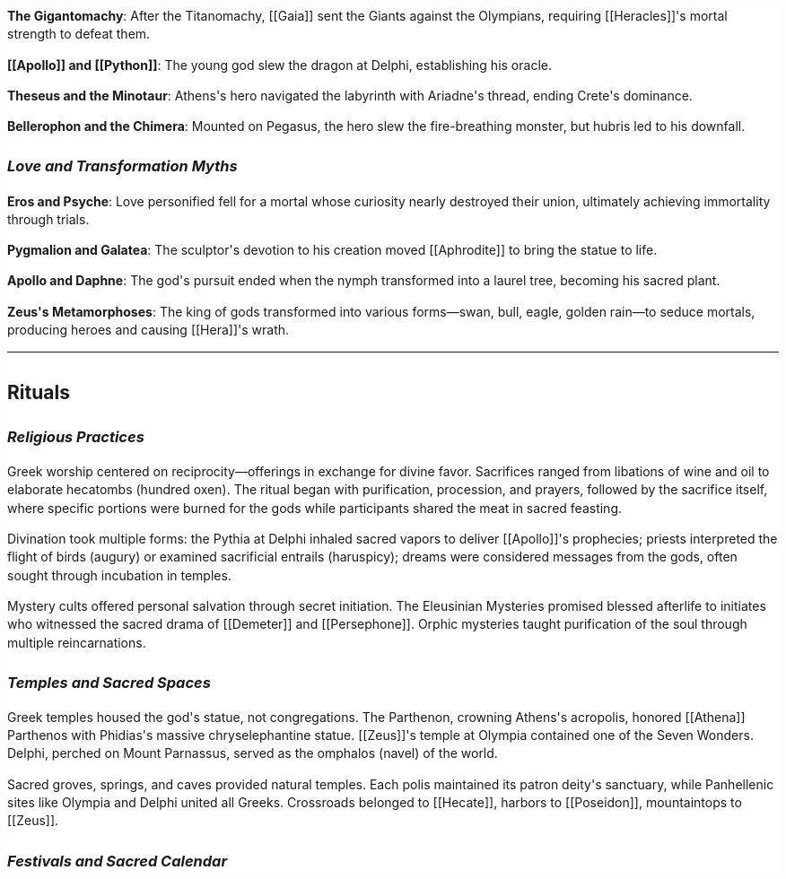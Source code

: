 **The Gigantomachy**: After the Titanomachy, [[Gaia]] sent the Giants against the Olympians, requiring [[Heracles]]'s mortal strength to defeat them.

**[[Apollo]] and [[Python]]**: The young god slew the dragon at Delphi, establishing his oracle.

**Theseus and the Minotaur**: Athens's hero navigated the labyrinth with Ariadne's thread, ending Crete's dominance.

**Bellerophon and the Chimera**: Mounted on Pegasus, the hero slew the fire-breathing monster, but hubris led to his downfall.

### *Love and Transformation Myths*

**Eros and Psyche**: Love personified fell for a mortal whose curiosity nearly destroyed their union, ultimately achieving immortality through trials.

**Pygmalion and Galatea**: The sculptor's devotion to his creation moved [[Aphrodite]] to bring the statue to life.

**Apollo and Daphne**: The god's pursuit ended when the nymph transformed into a laurel tree, becoming his sacred plant.

**Zeus's Metamorphoses**: The king of gods transformed into various forms—swan, bull, eagle, golden rain—to seduce mortals, producing heroes and causing [[Hera]]'s wrath.

---

## **Rituals**

### *Religious Practices*

Greek worship centered on reciprocity—offerings in exchange for divine favor. Sacrifices ranged from libations of wine and oil to elaborate hecatombs (hundred oxen). The ritual began with purification, procession, and prayers, followed by the sacrifice itself, where specific portions were burned for the gods while participants shared the meat in sacred feasting.

Divination took multiple forms: the Pythia at Delphi inhaled sacred vapors to deliver [[Apollo]]'s prophecies; priests interpreted the flight of birds (augury) or examined sacrificial entrails (haruspicy); dreams were considered messages from the gods, often sought through incubation in temples.

Mystery cults offered personal salvation through secret initiation. The Eleusinian Mysteries promised blessed afterlife to initiates who witnessed the sacred drama of [[Demeter]] and [[Persephone]]. Orphic mysteries taught purification of the soul through multiple reincarnations.

### *Temples and Sacred Spaces*

Greek temples housed the god's statue, not congregations. The Parthenon, crowning Athens's acropolis, honored [[Athena]] Parthenos with Phidias's massive chryselephantine statue. [[Zeus]]'s temple at Olympia contained one of the Seven Wonders. Delphi, perched on Mount Parnassus, served as the omphalos (navel) of the world.

Sacred groves, springs, and caves provided natural temples. Each polis maintained its patron deity's sanctuary, while Panhellenic sites like Olympia and Delphi united all Greeks. Crossroads belonged to [[Hecate]], harbors to [[Poseidon]], mountaintops to [[Zeus]].

### *Festivals and Sacred Calendar*
